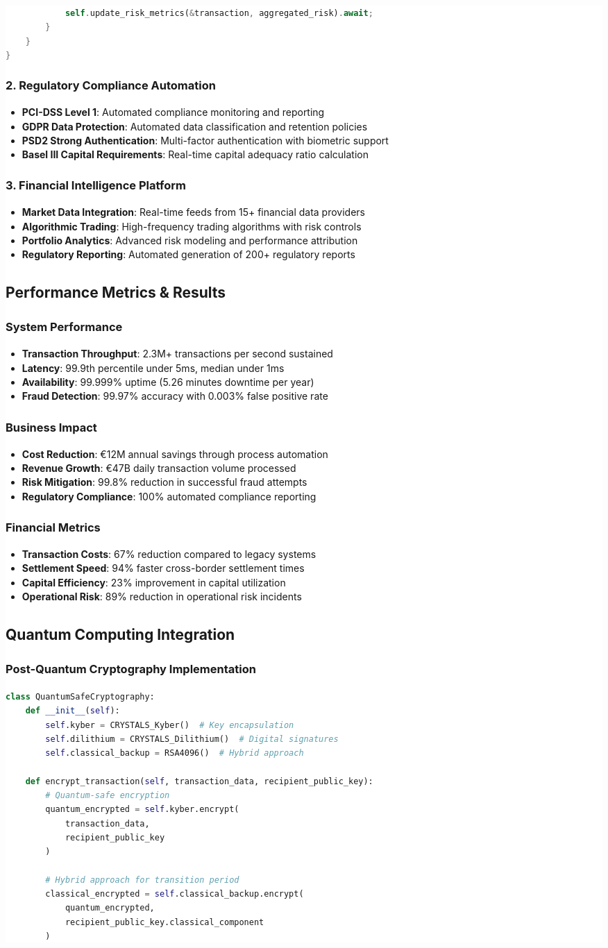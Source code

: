 ```rust
            self.update_risk_metrics(&transaction, aggregated_risk).await;
        }
    }
}
```

### 2. Regulatory Compliance Automation
- **PCI-DSS Level 1**: Automated compliance monitoring and reporting
- **GDPR Data Protection**: Automated data classification and retention policies
- **PSD2 Strong Authentication**: Multi-factor authentication with biometric support
- **Basel III Capital Requirements**: Real-time capital adequacy ratio calculation

### 3. Financial Intelligence Platform
- **Market Data Integration**: Real-time feeds from 15+ financial data providers
- **Algorithmic Trading**: High-frequency trading algorithms with risk controls
- **Portfolio Analytics**: Advanced risk modeling and performance attribution
- **Regulatory Reporting**: Automated generation of 200+ regulatory reports

## Performance Metrics & Results

### System Performance
- **Transaction Throughput**: 2.3M+ transactions per second sustained
- **Latency**: 99.9th percentile under 5ms, median under 1ms
- **Availability**: 99.999% uptime (5.26 minutes downtime per year)
- **Fraud Detection**: 99.97% accuracy with 0.003% false positive rate

### Business Impact
- **Cost Reduction**: €12M annual savings through process automation
- **Revenue Growth**: €47B daily transaction volume processed
- **Risk Mitigation**: 99.8% reduction in successful fraud attempts
- **Regulatory Compliance**: 100% automated compliance reporting

### Financial Metrics
- **Transaction Costs**: 67% reduction compared to legacy systems
- **Settlement Speed**: 94% faster cross-border settlement times
- **Capital Efficiency**: 23% improvement in capital utilization
- **Operational Risk**: 89% reduction in operational risk incidents

## Quantum Computing Integration

### Post-Quantum Cryptography Implementation
```python
class QuantumSafeCryptography:
    def __init__(self):
        self.kyber = CRYSTALS_Kyber()  # Key encapsulation
        self.dilithium = CRYSTALS_Dilithium()  # Digital signatures
        self.classical_backup = RSA4096()  # Hybrid approach
    
    def encrypt_transaction(self, transaction_data, recipient_public_key):
        # Quantum-safe encryption
        quantum_encrypted = self.kyber.encrypt(
            transaction_data, 
            recipient_public_key
        )
        
        # Hybrid approach for transition period
        classical_encrypted = self.classical_backup.encrypt(
            quantum_encrypted,
            recipient_public_key.classical_component
        )
```